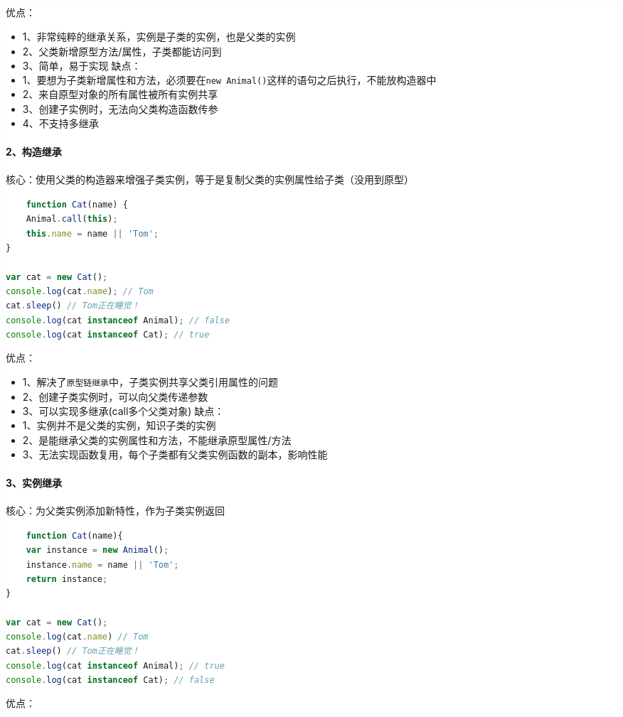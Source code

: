 优点：

*   1、非常纯粹的继承关系，实例是子类的实例，也是父类的实例
*   2、父类新增原型方法/属性，子类都能访问到
*   3、简单，易于实现 缺点：
*   1、要想为子类新增属性和方法，必须要在`new Animal()`这样的语句之后执行，不能放构造器中
*   2、来自原型对象的所有属性被所有实例共享
*   3、创建子实例时，无法向父类构造函数传参
*   4、不支持多继承

#### 2、构造继承

核心：使用父类的构造器来增强子类实例，等于是复制父类的实例属性给子类（没用到原型）

```js
    function Cat(name) {
    Animal.call(this);
    this.name = name || 'Tom';
}

var cat = new Cat();
console.log(cat.name); // Tom
cat.sleep() // Tom正在睡觉！
console.log(cat instanceof Animal); // false
console.log(cat instanceof Cat); // true
```

优点：

*   1、解决了`原型链继承`中，子类实例共享父类引用属性的问题
*   2、创建子类实例时，可以向父类传递参数
*   3、可以实现多继承(call多个父类对象) 缺点：
*   1、实例并不是父类的实例，知识子类的实例
*   2、是能继承父类的实例属性和方法，不能继承原型属性/方法
*   3、无法实现函数复用，每个子类都有父类实例函数的副本，影响性能

#### 3、实例继承

核心：为父类实例添加新特性，作为子类实例返回

```js
    function Cat(name){
    var instance = new Animal();
    instance.name = name || 'Tom';
    return instance;
}

var cat = new Cat();
console.log(cat.name) // Tom
cat.sleep() // Tom正在睡觉！
console.log(cat instanceof Animal); // true
console.log(cat instanceof Cat); // false
```

优点：
